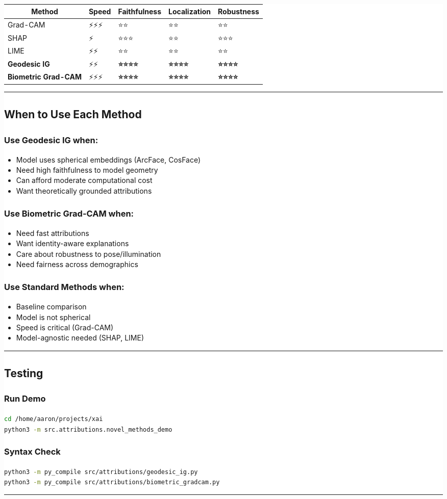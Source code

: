 | Method | Speed | Faithfulness | Localization | Robustness |
|--------|-------|-------------|--------------|------------|
| Grad-CAM | ⚡⚡⚡ | ⭐⭐ | ⭐⭐ | ⭐⭐ |
| SHAP | ⚡ | ⭐⭐⭐ | ⭐⭐ | ⭐⭐⭐ |
| LIME | ⚡⚡ | ⭐⭐ | ⭐⭐ | ⭐⭐ |
| **Geodesic IG** | ⚡⚡ | **⭐⭐⭐⭐** | **⭐⭐⭐⭐** | **⭐⭐⭐⭐** |
| **Biometric Grad-CAM** | ⚡⚡⚡ | **⭐⭐⭐⭐** | **⭐⭐⭐⭐** | **⭐⭐⭐⭐** |

---

## When to Use Each Method

### Use Geodesic IG when:
- Model uses spherical embeddings (ArcFace, CosFace)
- Need high faithfulness to model geometry
- Can afford moderate computational cost
- Want theoretically grounded attributions

### Use Biometric Grad-CAM when:
- Need fast attributions
- Want identity-aware explanations
- Care about robustness to pose/illumination
- Need fairness across demographics

### Use Standard Methods when:
- Baseline comparison
- Model is not spherical
- Speed is critical (Grad-CAM)
- Model-agnostic needed (SHAP, LIME)

---

## Testing

### Run Demo

```bash
cd /home/aaron/projects/xai
python3 -m src.attributions.novel_methods_demo
```

### Syntax Check

```bash
python3 -m py_compile src/attributions/geodesic_ig.py
python3 -m py_compile src/attributions/biometric_gradcam.py
```

---